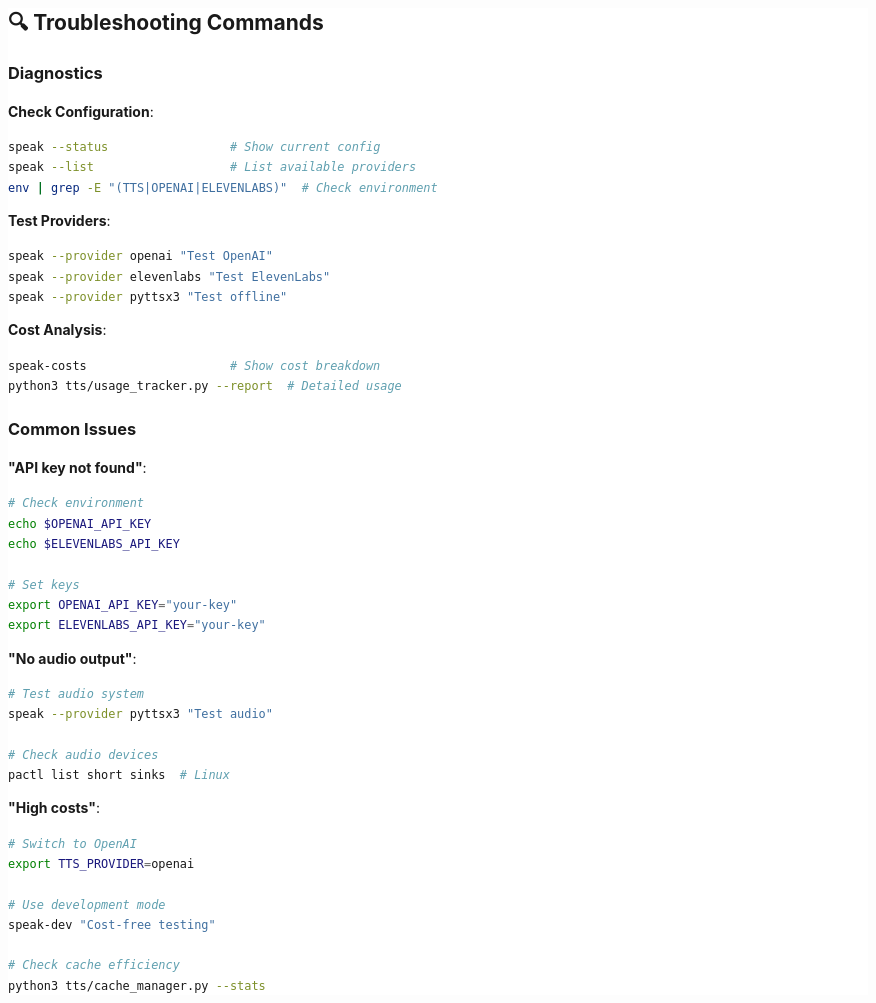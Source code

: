 ## 🔍 Troubleshooting Commands

### Diagnostics

**Check Configuration**:
```bash
speak --status                 # Show current config
speak --list                   # List available providers
env | grep -E "(TTS|OPENAI|ELEVENLABS)"  # Check environment
```

**Test Providers**:
```bash
speak --provider openai "Test OpenAI"
speak --provider elevenlabs "Test ElevenLabs"
speak --provider pyttsx3 "Test offline"
```

**Cost Analysis**:
```bash
speak-costs                    # Show cost breakdown
python3 tts/usage_tracker.py --report  # Detailed usage
```

### Common Issues

**"API key not found"**:
```bash
# Check environment
echo $OPENAI_API_KEY
echo $ELEVENLABS_API_KEY

# Set keys
export OPENAI_API_KEY="your-key"
export ELEVENLABS_API_KEY="your-key"
```

**"No audio output"**:
```bash
# Test audio system
speak --provider pyttsx3 "Test audio"

# Check audio devices
pactl list short sinks  # Linux
```

**"High costs"**:
```bash
# Switch to OpenAI
export TTS_PROVIDER=openai

# Use development mode
speak-dev "Cost-free testing"

# Check cache efficiency
python3 tts/cache_manager.py --stats
```
